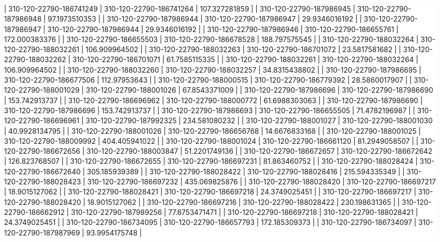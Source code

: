 | 310-120-22790-186741249 | 310-120-22790-186741264 | 107.327281859 |
| 310-120-22790-187986945 | 310-120-22790-187986948 | 97.1973510353 |
| 310-120-22790-187986944 | 310-120-22790-187986947 | 29.9346016192 |
| 310-120-22790-187986947 | 310-120-22790-187986944 | 29.9346016192 |
| 310-120-22790-187986946 | 310-120-22790-186655761 | 172.000383376 |
| 310-120-22790-186655503 | 310-120-22790-186678528 | 188.797575545 |
| 310-120-22790-188032264 | 310-120-22790-188032261 | 106.909964502 |
| 310-120-22790-188032263 | 310-120-22790-186701072 | 23.5817581682 |
| 310-120-22790-188032262 | 310-120-22790-186701071 | 61.7585115335 |
| 310-120-22790-188032261 | 310-120-22790-188032264 | 106.909964502 |
| 310-120-22790-188032260 | 310-120-22790-188032257 | 34.8315438802 |
| 310-120-22790-187986695 | 310-120-22790-186677506 | 112.97953643 |
| 310-120-22790-188000515 | 310-120-22790-186779392 | 28.5860017907 |
| 310-120-22790-188001029 | 310-120-22790-188001026 | 67.8543371009 |
| 310-120-22790-187986696 | 310-120-22790-187986690 | 153.742913737 |
| 310-120-22790-186696962 | 310-120-22790-188000772 | 61.6988303063 |
| 310-120-22790-187986690 | 310-120-22790-187986696 | 153.742913737 |
| 310-120-22790-187986693 | 310-120-22790-186655505 | 71.4782196987 |
| 310-120-22790-186696961 | 310-120-22790-187992325 | 234.581080232 |
| 310-120-22790-188001027 | 310-120-22790-188001030 | 40.9928134795 |
| 310-120-22790-188001026 | 310-120-22790-186656768 | 14.6676833168 |
| 310-120-22790-188001025 | 310-120-22790-188009992 | 404.405941022 |
| 310-120-22790-188001024 | 310-120-22790-186661120 | 81.2949058507 |
| 310-120-22790-186672656 | 310-120-22790-188003847 | 51.2201749136 |
| 310-120-22790-186672657 | 310-120-22790-186672642 | 126.823768507 |
| 310-120-22790-186672655 | 310-120-22790-186697231 | 81.863460752 |
| 310-120-22790-188028424 | 310-120-22790-186672640 | 305.185939389 |
| 310-120-22790-188028422 | 310-120-22790-188028416 | 215.594335349 |
| 310-120-22790-188028423 | 310-120-22790-186697232 | 435.069825876 |
| 310-120-22790-188028420 | 310-120-22790-186697217 | 18.9015127062 |
| 310-120-22790-188028421 | 310-120-22790-186697218 | 24.3749025451 |
| 310-120-22790-186697217 | 310-120-22790-188028420 | 18.9015127062 |
| 310-120-22790-186697216 | 310-120-22790-188028422 | 230.198631365 |
| 310-120-22790-186662912 | 310-120-22790-187989256 | 77.6753471471 |
| 310-120-22790-186697218 | 310-120-22790-188028421 | 24.3749025451 |
| 310-120-22790-186734095 | 310-120-22790-186657793 | 172.185309373 |
| 310-120-22790-186734097 | 310-120-22790-187987969 | 93.9954175748 |